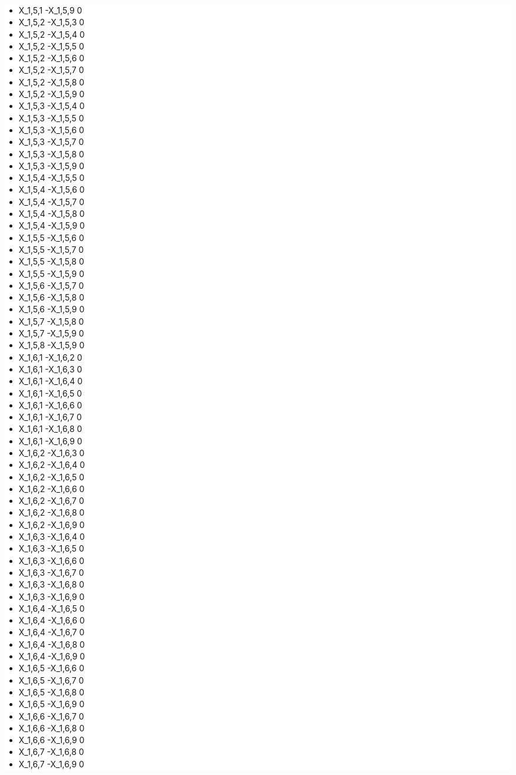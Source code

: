 - X\_1,5,1 -X\_1,5,9 0
- X\_1,5,2 -X\_1,5,3 0
- X\_1,5,2 -X\_1,5,4 0
- X\_1,5,2 -X\_1,5,5 0
- X\_1,5,2 -X\_1,5,6 0
- X\_1,5,2 -X\_1,5,7 0
- X\_1,5,2 -X\_1,5,8 0
- X\_1,5,2 -X\_1,5,9 0
- X\_1,5,3 -X\_1,5,4 0
- X\_1,5,3 -X\_1,5,5 0
- X\_1,5,3 -X\_1,5,6 0
- X\_1,5,3 -X\_1,5,7 0
- X\_1,5,3 -X\_1,5,8 0
- X\_1,5,3 -X\_1,5,9 0
- X\_1,5,4 -X\_1,5,5 0
- X\_1,5,4 -X\_1,5,6 0
- X\_1,5,4 -X\_1,5,7 0
- X\_1,5,4 -X\_1,5,8 0
- X\_1,5,4 -X\_1,5,9 0
- X\_1,5,5 -X\_1,5,6 0
- X\_1,5,5 -X\_1,5,7 0
- X\_1,5,5 -X\_1,5,8 0
- X\_1,5,5 -X\_1,5,9 0
- X\_1,5,6 -X\_1,5,7 0
- X\_1,5,6 -X\_1,5,8 0
- X\_1,5,6 -X\_1,5,9 0
- X\_1,5,7 -X\_1,5,8 0
- X\_1,5,7 -X\_1,5,9 0
- X\_1,5,8 -X\_1,5,9 0
- X\_1,6,1 -X\_1,6,2 0
- X\_1,6,1 -X\_1,6,3 0
- X\_1,6,1 -X\_1,6,4 0
- X\_1,6,1 -X\_1,6,5 0
- X\_1,6,1 -X\_1,6,6 0
- X\_1,6,1 -X\_1,6,7 0
- X\_1,6,1 -X\_1,6,8 0
- X\_1,6,1 -X\_1,6,9 0
- X\_1,6,2 -X\_1,6,3 0
- X\_1,6,2 -X\_1,6,4 0
- X\_1,6,2 -X\_1,6,5 0
- X\_1,6,2 -X\_1,6,6 0
- X\_1,6,2 -X\_1,6,7 0
- X\_1,6,2 -X\_1,6,8 0
- X\_1,6,2 -X\_1,6,9 0
- X\_1,6,3 -X\_1,6,4 0
- X\_1,6,3 -X\_1,6,5 0
- X\_1,6,3 -X\_1,6,6 0
- X\_1,6,3 -X\_1,6,7 0
- X\_1,6,3 -X\_1,6,8 0
- X\_1,6,3 -X\_1,6,9 0
- X\_1,6,4 -X\_1,6,5 0
- X\_1,6,4 -X\_1,6,6 0
- X\_1,6,4 -X\_1,6,7 0
- X\_1,6,4 -X\_1,6,8 0
- X\_1,6,4 -X\_1,6,9 0
- X\_1,6,5 -X\_1,6,6 0
- X\_1,6,5 -X\_1,6,7 0
- X\_1,6,5 -X\_1,6,8 0
- X\_1,6,5 -X\_1,6,9 0
- X\_1,6,6 -X\_1,6,7 0
- X\_1,6,6 -X\_1,6,8 0
- X\_1,6,6 -X\_1,6,9 0
- X\_1,6,7 -X\_1,6,8 0
- X\_1,6,7 -X\_1,6,9 0